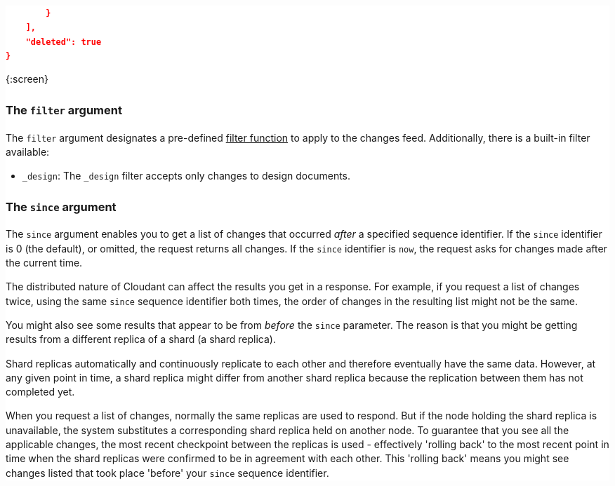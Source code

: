 ```json
		}
	],
	"deleted": true
}
```
{:screen}

### The `filter` argument

The `filter` argument designates a pre-defined
[filter function](/docs/Cloudant/api/design_documents.html#filter-functions) to apply to the changes feed.
Additionally, there is a built-in filter available:

-	`_design`: The `_design` filter accepts only changes to design documents.

### The `since` argument

The `since` argument enables you to get a list of changes that occurred _after_ a specified sequence identifier.
If the `since` identifier is 0 (the default),
or omitted,
the request returns all changes.
If the `since` identifier is `now`,
the request asks for changes made after the current time.

The distributed nature of Cloudant can affect the results you get in a response.
For example,
if you request a list of changes twice,
using the same `since` sequence identifier both times,
the order of changes in the resulting list might not be the same.

You might also see some results that appear to be from _before_ the `since` parameter.
The reason is that you might be getting results from a different replica of a shard (a shard replica).

Shard replicas automatically and continuously replicate to each other
and therefore eventually have the same data.
However,
at any given point in time,
a shard replica might differ from another shard replica
because the replication between them has not completed yet.

When you request a list of changes,
normally the same replicas are used to respond.
But if the node holding the shard replica is unavailable,
the system substitutes a corresponding shard replica held on another node.
To guarantee that you see all the applicable changes,
the most recent checkpoint between the replicas is used -
effectively 'rolling back' to the most recent point in time when the shard replicas were confirmed to be in agreement with each other.
This 'rolling back' means you might see changes listed that took place 'before' your `since` sequence identifier.
